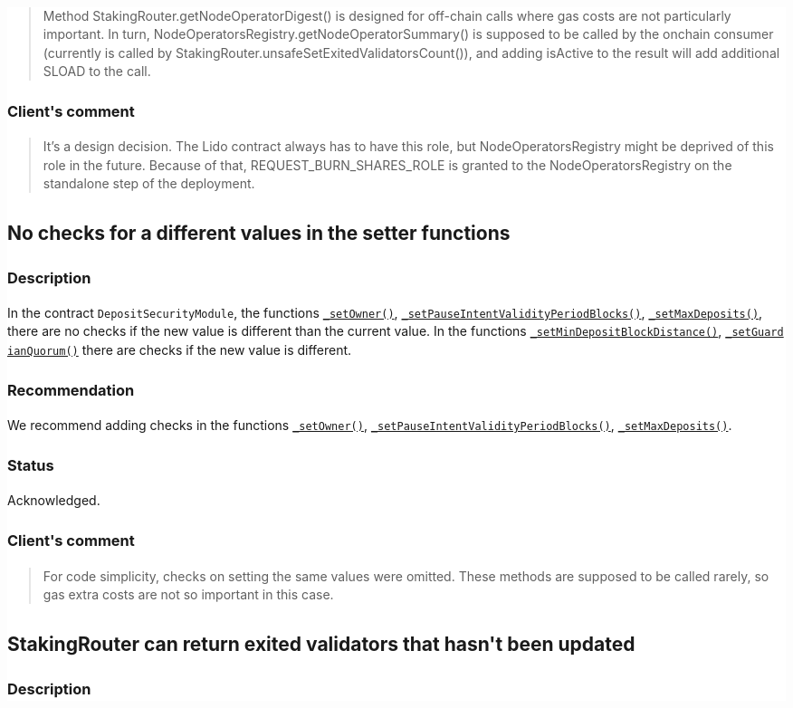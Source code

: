 > Method StakingRouter.getNodeOperatorDigest() is designed for off-chain calls where gas costs are not particularly important. In turn, NodeOperatorsRegistry.getNodeOperatorSummary() is supposed to be called by the onchain consumer (currently is called by StakingRouter.unsafeSetExitedValidatorsCount()), and adding isActive to the result will add additional SLOAD to the call.


### Client's comment

> It’s a design decision. The Lido contract always has to have this role, but NodeOperatorsRegistry might be deprived of this role in the future. Because of that, REQUEST_BURN_SHARES_ROLE is granted to the NodeOperatorsRegistry on the standalone step of the deployment.


## No checks for a different values in the setter functions

### Description

In the contract `DepositSecurityModule`, the functions [`_setOwner()`](https://github.com/lidofinance/lido-dao/blob/feafec437669a131a9e3c33ca680618d490c4fef/contracts/0.8.9/DepositSecurityModule.sol#L144), [`_setPauseIntentValidityPeriodBlocks()`](https://github.com/lidofinance/lido-dao/blob/feafec437669a131a9e3c33ca680618d490c4fef/contracts/0.8.9/DepositSecurityModule.sol#L164), [`_setMaxDeposits()`](https://github.com/lidofinance/lido-dao/blob/feafec437669a131a9e3c33ca680618d490c4fef/contracts/0.8.9/DepositSecurityModule.sol#L184), there are no checks if the new value is different than the current value. In the functions [`_setMinDepositBlockDistance()`](https://github.com/lidofinance/lido-dao/blob/feafec437669a131a9e3c33ca680618d490c4fef/contracts/0.8.9/DepositSecurityModule.sol#L203), [`_setGuardianQuorum()`](https://github.com/lidofinance/lido-dao/blob/feafec437669a131a9e3c33ca680618d490c4fef/contracts/0.8.9/DepositSecurityModule.sol#L222) there are checks if the new value is different.

### Recommendation

We recommend adding checks in the functions [`_setOwner()`](https://github.com/lidofinance/lido-dao/blob/feafec437669a131a9e3c33ca680618d490c4fef/contracts/0.8.9/DepositSecurityModule.sol#L144), [`_setPauseIntentValidityPeriodBlocks()`](https://github.com/lidofinance/lido-dao/blob/feafec437669a131a9e3c33ca680618d490c4fef/contracts/0.8.9/DepositSecurityModule.sol#L164), [`_setMaxDeposits()`](https://github.com/lidofinance/lido-dao/blob/feafec437669a131a9e3c33ca680618d490c4fef/contracts/0.8.9/DepositSecurityModule.sol#L184).

### Status

Acknowledged.

### Client's comment

> For code simplicity, checks on setting the same values were omitted. These methods are supposed to be called rarely, so gas extra costs are not so important in this case.

## StakingRouter can return exited validators that hasn't been updated

### Description
